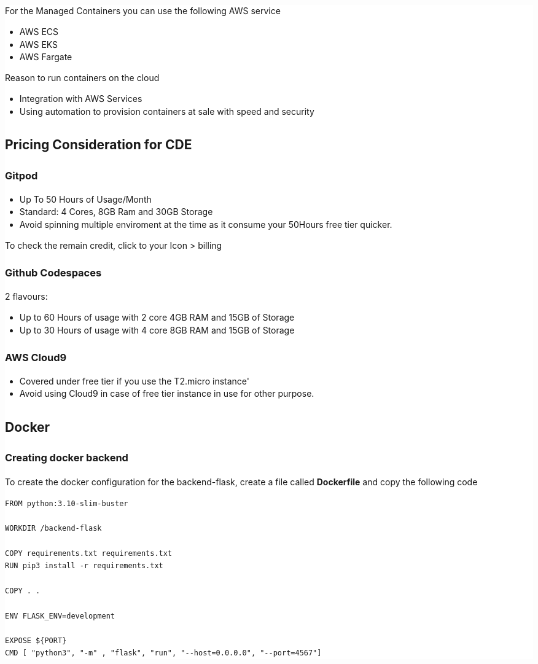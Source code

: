 For the Managed Containers you can use the following AWS service
- AWS ECS
- AWS EKS
- AWS Fargate

Reason to run containers on the cloud
- Integration with AWS Services
- Using automation to provision containers at sale with speed and security



## Pricing Consideration for CDE

### Gitpod
- Up To 50 Hours of Usage/Month
- Standard: 4 Cores, 8GB Ram and 30GB Storage
- Avoid spinning multiple enviroment at the time as it consume your 50Hours free tier quicker.

To check the remain credit, click to your Icon > billing
 
 ### Github Codespaces
 2 flavours:
 - Up to 60 Hours of usage with 2 core 4GB RAM and 15GB of Storage
- Up to 30 Hours of usage with 4 core 8GB RAM and 15GB of Storage

### AWS Cloud9
- Covered under free tier if you use the T2.micro instance'
- Avoid using Cloud9 in case of free tier instance in use for other purpose.



## Docker

### Creating docker backend
To create the docker configuration for the backend-flask, create a file called **Dockerfile** and copy the following code

```
FROM python:3.10-slim-buster

WORKDIR /backend-flask

COPY requirements.txt requirements.txt
RUN pip3 install -r requirements.txt

COPY . .

ENV FLASK_ENV=development

EXPOSE ${PORT}
CMD [ "python3", "-m" , "flask", "run", "--host=0.0.0.0", "--port=4567"]
```
